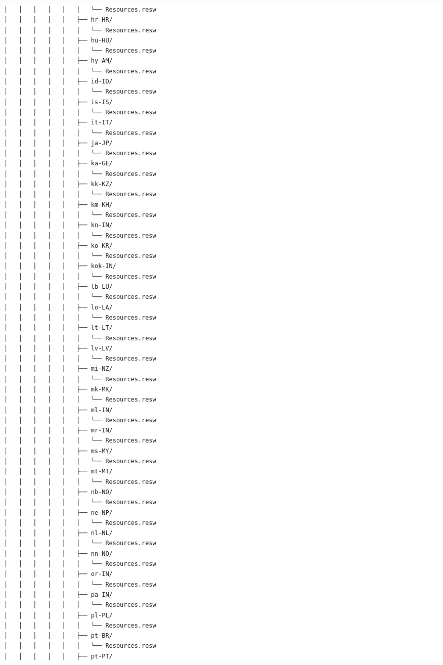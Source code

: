     │   │   │   │   │   │   └── Resources.resw
    │   │   │   │   │   ├── hr-HR/
    │   │   │   │   │   │   └── Resources.resw
    │   │   │   │   │   ├── hu-HU/
    │   │   │   │   │   │   └── Resources.resw
    │   │   │   │   │   ├── hy-AM/
    │   │   │   │   │   │   └── Resources.resw
    │   │   │   │   │   ├── id-ID/
    │   │   │   │   │   │   └── Resources.resw
    │   │   │   │   │   ├── is-IS/
    │   │   │   │   │   │   └── Resources.resw
    │   │   │   │   │   ├── it-IT/
    │   │   │   │   │   │   └── Resources.resw
    │   │   │   │   │   ├── ja-JP/
    │   │   │   │   │   │   └── Resources.resw
    │   │   │   │   │   ├── ka-GE/
    │   │   │   │   │   │   └── Resources.resw
    │   │   │   │   │   ├── kk-KZ/
    │   │   │   │   │   │   └── Resources.resw
    │   │   │   │   │   ├── km-KH/
    │   │   │   │   │   │   └── Resources.resw
    │   │   │   │   │   ├── kn-IN/
    │   │   │   │   │   │   └── Resources.resw
    │   │   │   │   │   ├── ko-KR/
    │   │   │   │   │   │   └── Resources.resw
    │   │   │   │   │   ├── kok-IN/
    │   │   │   │   │   │   └── Resources.resw
    │   │   │   │   │   ├── lb-LU/
    │   │   │   │   │   │   └── Resources.resw
    │   │   │   │   │   ├── lo-LA/
    │   │   │   │   │   │   └── Resources.resw
    │   │   │   │   │   ├── lt-LT/
    │   │   │   │   │   │   └── Resources.resw
    │   │   │   │   │   ├── lv-LV/
    │   │   │   │   │   │   └── Resources.resw
    │   │   │   │   │   ├── mi-NZ/
    │   │   │   │   │   │   └── Resources.resw
    │   │   │   │   │   ├── mk-MK/
    │   │   │   │   │   │   └── Resources.resw
    │   │   │   │   │   ├── ml-IN/
    │   │   │   │   │   │   └── Resources.resw
    │   │   │   │   │   ├── mr-IN/
    │   │   │   │   │   │   └── Resources.resw
    │   │   │   │   │   ├── ms-MY/
    │   │   │   │   │   │   └── Resources.resw
    │   │   │   │   │   ├── mt-MT/
    │   │   │   │   │   │   └── Resources.resw
    │   │   │   │   │   ├── nb-NO/
    │   │   │   │   │   │   └── Resources.resw
    │   │   │   │   │   ├── ne-NP/
    │   │   │   │   │   │   └── Resources.resw
    │   │   │   │   │   ├── nl-NL/
    │   │   │   │   │   │   └── Resources.resw
    │   │   │   │   │   ├── nn-NO/
    │   │   │   │   │   │   └── Resources.resw
    │   │   │   │   │   ├── or-IN/
    │   │   │   │   │   │   └── Resources.resw
    │   │   │   │   │   ├── pa-IN/
    │   │   │   │   │   │   └── Resources.resw
    │   │   │   │   │   ├── pl-PL/
    │   │   │   │   │   │   └── Resources.resw
    │   │   │   │   │   ├── pt-BR/
    │   │   │   │   │   │   └── Resources.resw
    │   │   │   │   │   ├── pt-PT/